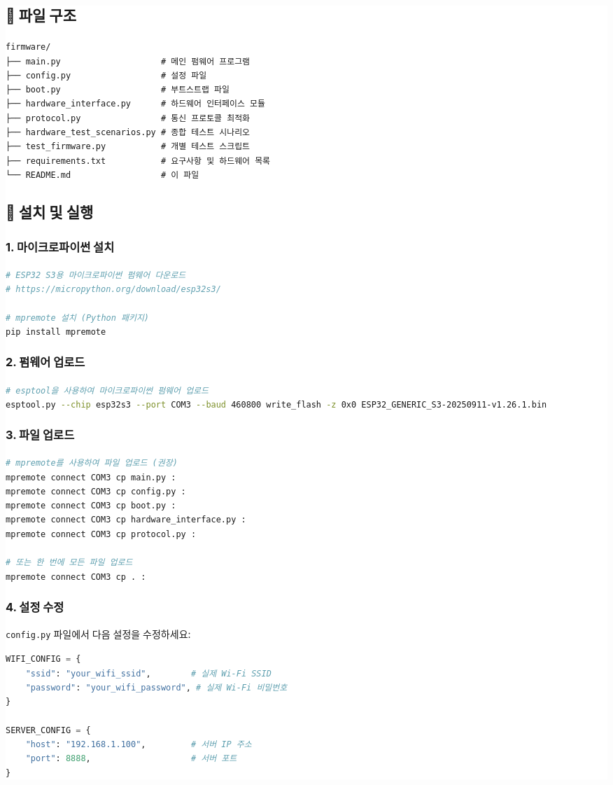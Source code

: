 ## 📁 파일 구조

```
firmware/
├── main.py                    # 메인 펌웨어 프로그램
├── config.py                  # 설정 파일
├── boot.py                    # 부트스트랩 파일
├── hardware_interface.py      # 하드웨어 인터페이스 모듈
├── protocol.py                # 통신 프로토콜 최적화
├── hardware_test_scenarios.py # 종합 테스트 시나리오
├── test_firmware.py           # 개별 테스트 스크립트
├── requirements.txt           # 요구사항 및 하드웨어 목록
└── README.md                  # 이 파일
```

## 🚀 설치 및 실행

### 1. 마이크로파이썬 설치
```bash
# ESP32 S3용 마이크로파이썬 펌웨어 다운로드
# https://micropython.org/download/esp32s3/

# mpremote 설치 (Python 패키지)
pip install mpremote
```

### 2. 펌웨어 업로드
```bash
# esptool을 사용하여 마이크로파이썬 펌웨어 업로드
esptool.py --chip esp32s3 --port COM3 --baud 460800 write_flash -z 0x0 ESP32_GENERIC_S3-20250911-v1.26.1.bin
```

### 3. 파일 업로드
```bash
# mpremote를 사용하여 파일 업로드 (권장)
mpremote connect COM3 cp main.py :
mpremote connect COM3 cp config.py :
mpremote connect COM3 cp boot.py :
mpremote connect COM3 cp hardware_interface.py :
mpremote connect COM3 cp protocol.py :

# 또는 한 번에 모든 파일 업로드
mpremote connect COM3 cp . :
```

### 4. 설정 수정
`config.py` 파일에서 다음 설정을 수정하세요:
```python
WIFI_CONFIG = {
    "ssid": "your_wifi_ssid",        # 실제 Wi-Fi SSID
    "password": "your_wifi_password", # 실제 Wi-Fi 비밀번호
}

SERVER_CONFIG = {
    "host": "192.168.1.100",         # 서버 IP 주소
    "port": 8888,                    # 서버 포트
}
```
